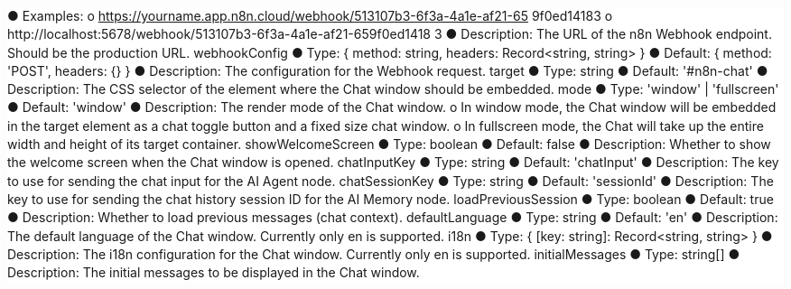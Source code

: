 ● Examples:
o https://yourname.app.n8n.cloud/webhook/513107b3-6f3a-4a1e-af21-65
9f0ed14183
o http://localhost:5678/webhook/513107b3-6f3a-4a1e-af21-659f0ed1418
3
● Description: The URL of the n8n Webhook endpoint. Should be the
production
URL.
webhookConfig
● Type: { method: string, headers: Record<string, string> }
● Default: { method: 'POST', headers: {} }
● Description: The configuration for the Webhook request.
target
● Type: string
● Default: '#n8n-chat'
● Description: The CSS selector of the element where the Chat window
should be
embedded.
mode
● Type: 'window' | 'fullscreen'
● Default: 'window'
● Description: The render mode of the Chat window.
o In window mode, the Chat window will be embedded in the target
element
as a chat toggle button and a fixed size chat window.
o In fullscreen mode, the Chat will take up the entire width and
height of its
target container.
showWelcomeScreen
● Type: boolean
● Default: false
● Description: Whether to show the welcome screen when the Chat
window is
opened.
chatInputKey
● Type: string
● Default: 'chatInput'
● Description: The key to use for sending the chat input for the AI
Agent node.
chatSessionKey
● Type: string
● Default: 'sessionId'
● Description: The key to use for sending the chat history session
ID for the AI
Memory node.
loadPreviousSession
● Type: boolean
● Default: true
● Description: Whether to load previous messages (chat context).
defaultLanguage
● Type: string
● Default: 'en'
● Description: The default language of the Chat window. Currently
only en is
supported.
i18n
● Type: { [key: string]: Record<string, string> }
● Description: The i18n configuration for the Chat window. Currently
only en is
supported.
initialMessages
● Type: string[]
● Description: The initial messages to be displayed in the Chat
window.